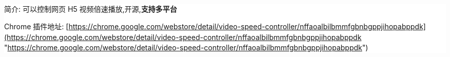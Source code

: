 简介: 可以控制网页 H5 视频倍速播放,开源,**支持多平台**  

Chrome 插件地址: [https://chrome.google.com/webstore/detail/video-speed-controller/nffaoalbilbmmfgbnbgppjihopabppdk](https://chrome.google.com/webstore/detail/video-speed-controller/nffaoalbilbmmfgbnbgppjihopabppdk "https://chrome.google.com/webstore/detail/video-speed-controller/nffaoalbilbmmfgbnbgppjihopabppdk")  










